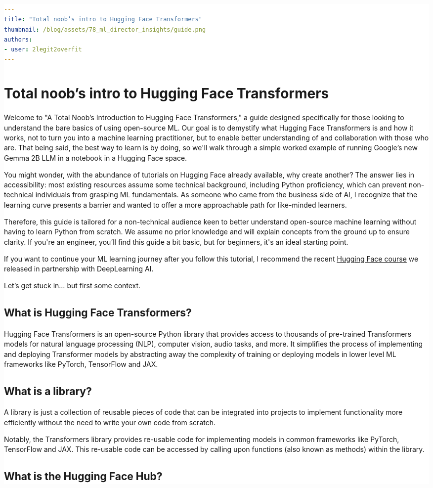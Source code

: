 ```yaml
---
title: "Total noob’s intro to Hugging Face Transformers"
thumbnail: /blog/assets/78_ml_director_insights/guide.png
authors:
- user: 2legit2overfit
---
```


# Total noob’s intro to Hugging Face Transformers

Welcome to "A Total Noob’s Introduction to Hugging Face Transformers," a guide designed specifically for those looking to understand the bare basics of using open-source ML. Our goal is to demystify what Hugging Face Transformers is and how it works, not to turn you into a machine learning practitioner, but to enable better understanding of and collaboration with those who are. That being said, the best way to learn is by doing, so we'll walk through a simple worked example of running Google’s new Gemma 2B LLM in a notebook in a Hugging Face space.

You might wonder, with the abundance of tutorials on Hugging Face already available, why create another? The answer lies in accessibility: most existing resources assume some technical background, including Python proficiency, which can prevent non-technical individuals from grasping ML fundamentals. As someone who came from the business side of AI, I recognize that the learning curve presents a barrier and wanted to offer a more approachable path for like-minded learners.

Therefore, this guide is tailored for a non-technical audience keen to better understand open-source machine learning without having to learn Python from scratch. We assume no prior knowledge and will explain concepts from the ground up to ensure clarity. If you're an engineer, you’ll find this guide a bit basic, but for beginners, it's an ideal starting point.

If you want to continue your ML learning journey after you follow this tutorial, I recommend the recent [Hugging Face course](https://www.deeplearning.ai/short-courses/open-source-models-hugging-face/) we released in partnership with DeepLearning AI. 

Let’s get stuck in… but first some context.

## What is Hugging Face Transformers?

Hugging Face Transformers is an open-source Python library that provides access to thousands of pre-trained Transformers models for natural language processing (NLP), computer vision, audio tasks, and more. It simplifies the process of implementing and deploying Transformer models by abstracting away the complexity of training or deploying models in lower level ML frameworks like PyTorch, TensorFlow and JAX.

## What is a library?

A library is just a collection of reusable pieces of code that can be integrated into projects to implement functionality more efficiently without the need to write your own code from scratch.

Notably, the Transformers library provides re-usable code for implementing models in common frameworks like PyTorch, TensorFlow and JAX. This re-usable code can be accessed by calling upon functions (also known as methods) within the library.

## What is the Hugging Face Hub?
